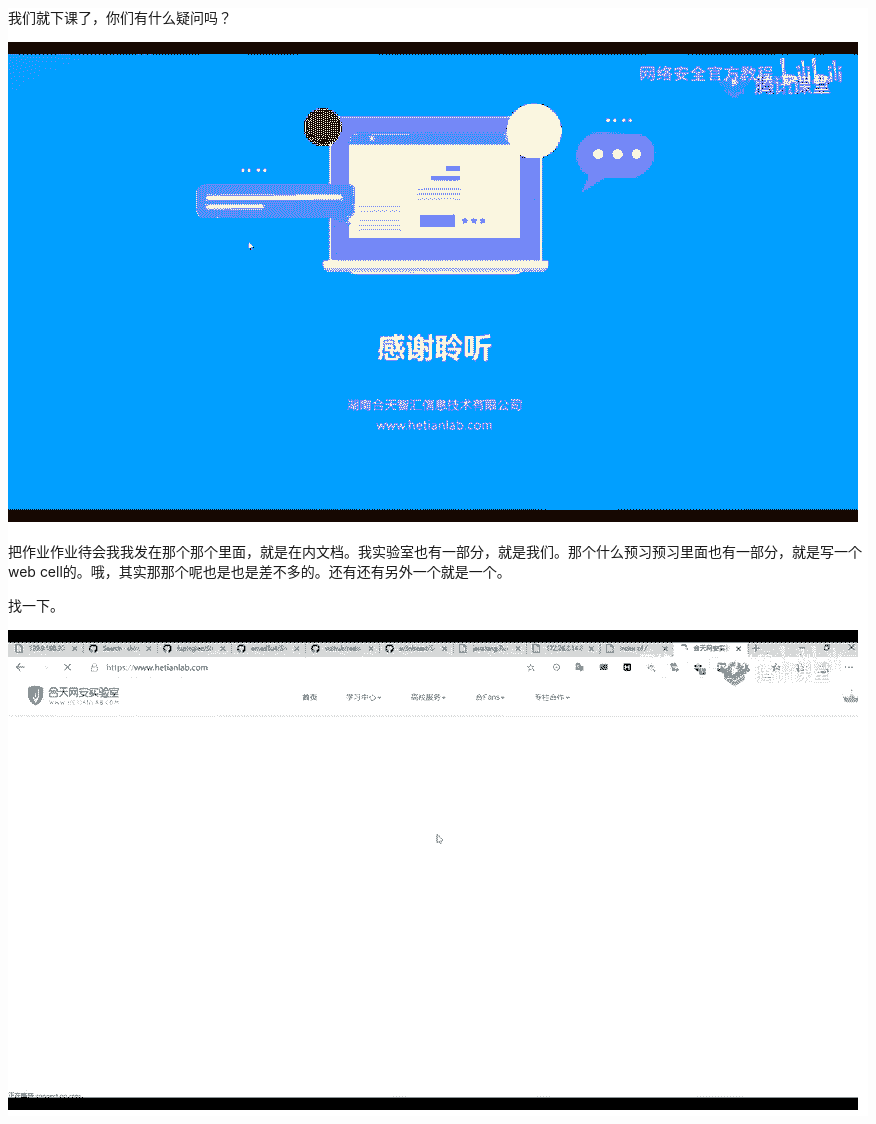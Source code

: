我们就下课了，你们有什么疑问吗？

![](img/68db3cc20b704ba8a9f70231acee00e7_70.png)

把作业作业待会我我发在那个那个里面，就是在内文档。我实验室也有一部分，就是我们。那个什么预习预习里面也有一部分，就是写一个web cell的。哦，其实那那个呢也是也是差不多的。还有还有另外一个就是一个。

找一下。

![](img/68db3cc20b704ba8a9f70231acee00e7_72.png)
